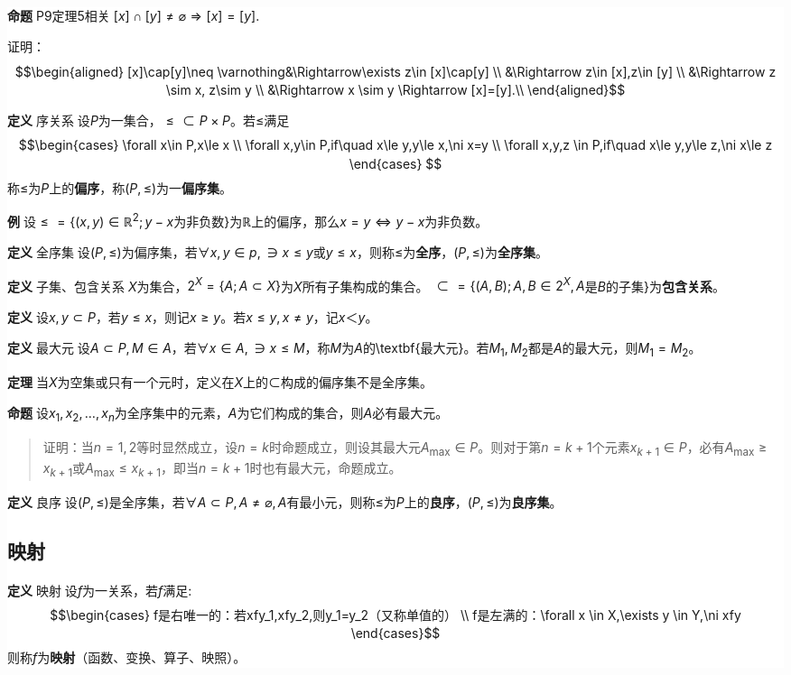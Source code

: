 **命题** P9定理5相关
	$[x]\cap [y]\neq\varnothing\Rightarrow[x]=[y].$

 证明：$$\begin{aligned}
	[x]\cap[y]\neq \varnothing&\Rightarrow\exists z\in [x]\cap[y] \\
	&\Rightarrow z\in [x],z\in [y] \\
	&\Rightarrow z \sim x, z\sim y \\
	&\Rightarrow x \sim y \Rightarrow [x]=[y].\\
\end{aligned}$$

**定义** 序关系
	设$P$为一集合，$\le\subset P\times P$。若$\le$满足
	$$\begin{cases}
\forall x\in P,x\le x \\
\forall x,y\in P,if\quad x\le y,y\le x,\ni x=y \\
\forall x,y,z \in P,if\quad x\le y,y\le z,\ni x\le z
	\end{cases} $$ 称$\le$为$P$上的**偏序**，称$(P,\le)$为一**偏序集**。


**例**  设$\le =\{(x,y)\in \mathbb{R}^2;y-x$为非负数$\}$为$\mathbb{R}$上的偏序，那么$x=y\Leftrightarrow y-x$为非负数。

**定义** 全序集
	设$(P,\le)$为偏序集，若$\forall x,y\in p,\ni x\le y$或$y \le x$，则称$\le$为**全序**，$(P,\le)$为**全序集**。


**定义** 子集、包含关系
	$X$为集合，$2^X=\{A;A\subset X\}$为$X$所有子集构成的集合。
$\subset=\{(A,B);A,B\in 2^X,A$是$B$的子集$\}$为**包含关系**。


**定义**  设$x,y\subset P$，若$y\le x$，则记$x\ge y$。若$x\le y ,x\neq y$，记$x ＜ y$。


**定义** 最大元
	设$A\subset P,M\in A$，若$\forall x\in A,\ni x \le M$，称$M$为$A$的\textbf{最大元}。若$M_1,M_2$都是$A$的最大元，则$M_1=M_2$。


**定理** 当$X$为空集或只有一个元时，定义在$X$上的$\subset$构成的偏序集不是全序集。

	
**命题**  设$x_1,x_2,\ldots,x_n$为全序集中的元素，$A$为它们构成的集合，则$A$必有最大元。

 >证明：当$n=1,2$等时显然成立，设$n=k$时命题成立，则设其最大元$A_{\max}\in P$。则对于第$n=k+1$个元素$x_{k+1}\in P$，必有$A_{\max}\ge x_{k+1}$或$A_{\max}\le x_{k+1}$，即当$n=k+1$时也有最大元，命题成立。

**定义** 良序
	设$(P,\le)$是全序集，若$\forall A\subset P, A\neq \varnothing,A$有最小元，则称$\le$为$P$上的**良序**，$(P,\le)$为**良序集**。

## 映射

**定义** 映射
	设$f$为一关系，若$f$满足:
$$\begin{cases}
	f是右唯一的：若xfy_1,xfy_2,则y_1=y_2（又称单值的） \\
	f是左满的：\forall x \in X,\exists y \in Y,\ni xfy
\end{cases}$$
则称$f$为**映射**（函数、变换、算子、映照）。
